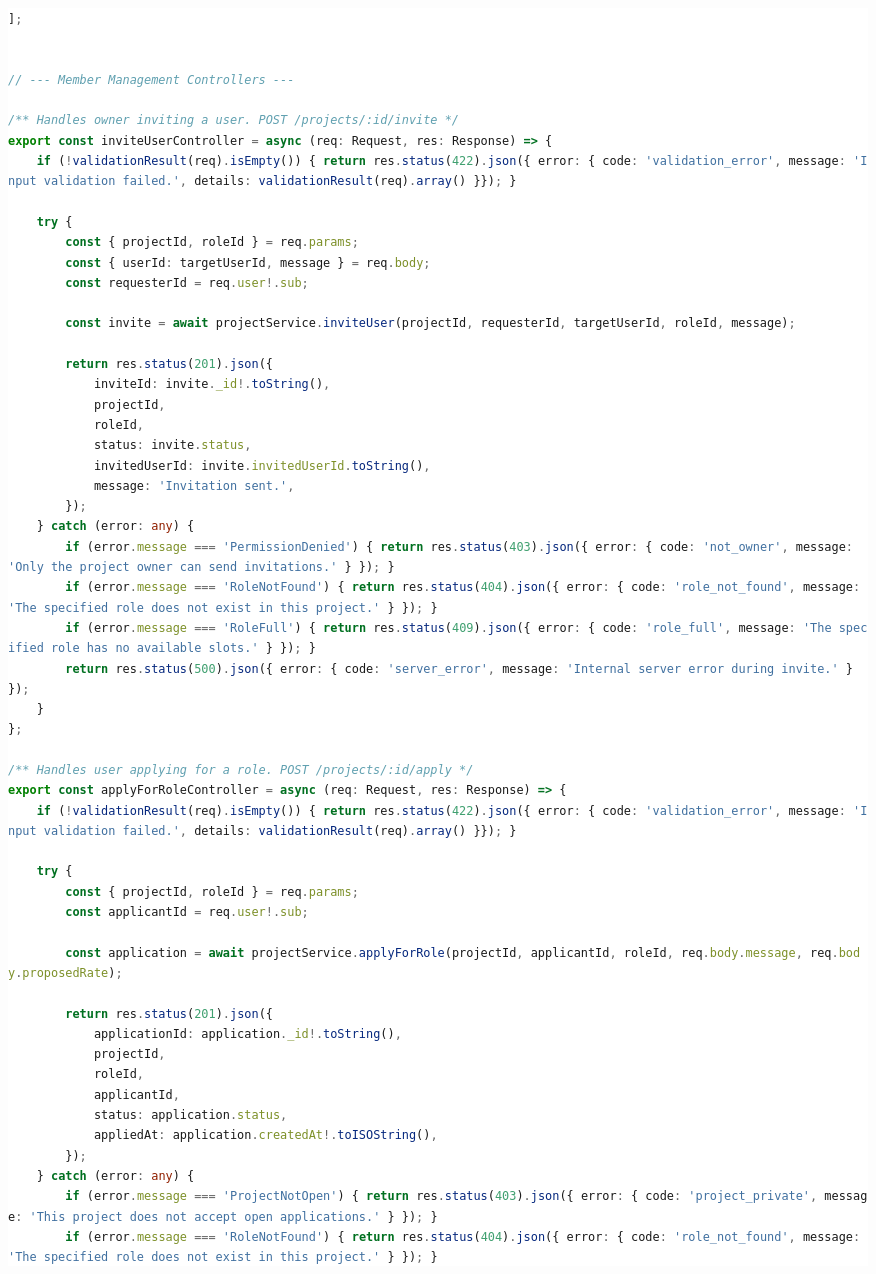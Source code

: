 ```typescript
];


// --- Member Management Controllers ---

/** Handles owner inviting a user. POST /projects/:id/invite */
export const inviteUserController = async (req: Request, res: Response) => {
    if (!validationResult(req).isEmpty()) { return res.status(422).json({ error: { code: 'validation_error', message: 'Input validation failed.', details: validationResult(req).array() }}); }
    
    try {
        const { projectId, roleId } = req.params;
        const { userId: targetUserId, message } = req.body;
        const requesterId = req.user!.sub;

        const invite = await projectService.inviteUser(projectId, requesterId, targetUserId, roleId, message);

        return res.status(201).json({
            inviteId: invite._id!.toString(),
            projectId,
            roleId,
            status: invite.status,
            invitedUserId: invite.invitedUserId.toString(),
            message: 'Invitation sent.',
        });
    } catch (error: any) {
        if (error.message === 'PermissionDenied') { return res.status(403).json({ error: { code: 'not_owner', message: 'Only the project owner can send invitations.' } }); }
        if (error.message === 'RoleNotFound') { return res.status(404).json({ error: { code: 'role_not_found', message: 'The specified role does not exist in this project.' } }); }
        if (error.message === 'RoleFull') { return res.status(409).json({ error: { code: 'role_full', message: 'The specified role has no available slots.' } }); }
        return res.status(500).json({ error: { code: 'server_error', message: 'Internal server error during invite.' } });
    }
};

/** Handles user applying for a role. POST /projects/:id/apply */
export const applyForRoleController = async (req: Request, res: Response) => {
    if (!validationResult(req).isEmpty()) { return res.status(422).json({ error: { code: 'validation_error', message: 'Input validation failed.', details: validationResult(req).array() }}); }

    try {
        const { projectId, roleId } = req.params;
        const applicantId = req.user!.sub;

        const application = await projectService.applyForRole(projectId, applicantId, roleId, req.body.message, req.body.proposedRate);

        return res.status(201).json({
            applicationId: application._id!.toString(),
            projectId,
            roleId,
            applicantId,
            status: application.status,
            appliedAt: application.createdAt!.toISOString(),
        });
    } catch (error: any) {
        if (error.message === 'ProjectNotOpen') { return res.status(403).json({ error: { code: 'project_private', message: 'This project does not accept open applications.' } }); }
        if (error.message === 'RoleNotFound') { return res.status(404).json({ error: { code: 'role_not_found', message: 'The specified role does not exist in this project.' } }); }
```